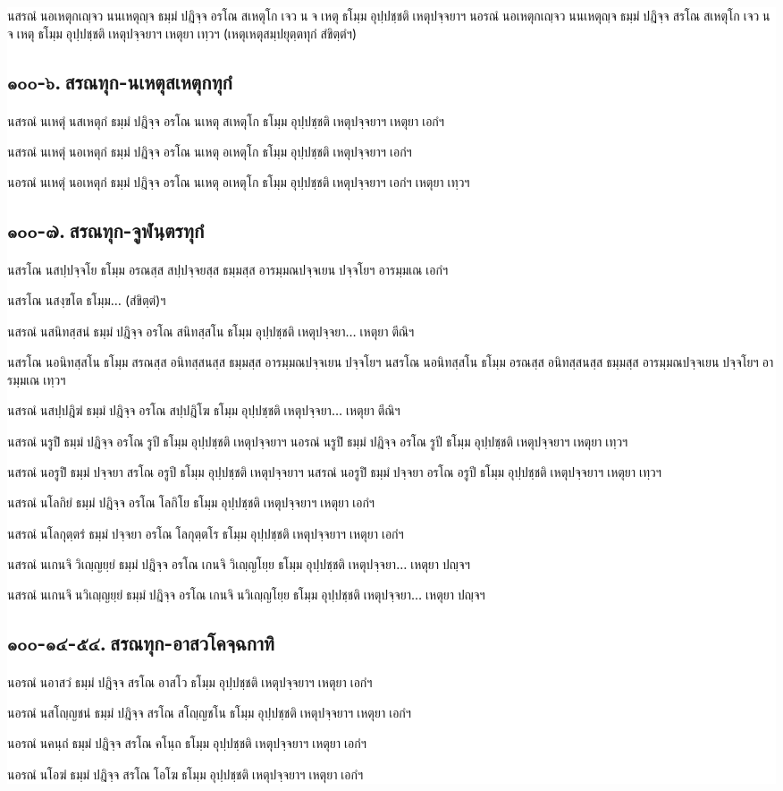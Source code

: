 
<p>นสรณํ นอเหตุกเญฺจว นนเหตุญฺจ ธมฺมํ ปฎิจฺจ อรโณ สเหตุโก เจว น จ เหตุ ธโมฺม อุปฺปชฺชติ เหตุปจฺจยาฯ นอรณํ นอเหตุกเญฺจว นนเหตุญฺจ ธมฺมํ ปฎิจฺจ สรโณ สเหตุโก เจว น จ เหตุ ธโมฺม อุปฺปชฺชติ เหตุปจฺจยาฯ เหตุยา  เทฺวฯ (เหตุเหตุสมฺปยุตฺตทุกํ สํขิตฺตํฯ)</p>


<h2>๑๐๐-๖. สรณทุก-นเหตุสเหตุกทุกํ</h2>
<p> นสรณํ  นเหตุํ นสเหตุกํ ธมฺมํ ปฎิจฺจ อรโณ นเหตุ สเหตุโก ธโมฺม อุปฺปชฺชติ เหตุปจฺจยาฯ เหตุยา เอกํฯ</p>


<p>นสรณํ นเหตุํ นอเหตุกํ ธมฺมํ ปฎิจฺจ อรโณ นเหตุ อเหตุโก ธโมฺม อุปฺปชฺชติ เหตุปจฺจยาฯ เอกํฯ</p>


<p>นอรณํ นเหตุํ นอเหตุกํ ธมฺมํ ปฎิจฺจ อรโณ นเหตุ อเหตุโก ธโมฺม อุปฺปชฺชติ เหตุปจฺจยาฯ เอกํฯ เหตุยา เทฺวฯ</p>


<h2>๑๐๐-๗. สรณทุก-จูฬนฺตรทุกํ</h2>
<p> นสรโณ  นสปฺปจฺจโย ธโมฺม อรณสฺส สปฺปจฺจยสฺส ธมฺมสฺส อารมฺมณปจฺจเยน ปจฺจโยฯ อารมฺมเณ เอกํฯ</p>


<p> นสรโณ นสงฺขโต ธโมฺม… (สํขิตฺตํ)ฯ</p>


<p> นสรณํ นสนิทสฺสนํ ธมฺมํ ปฎิจฺจ อรโณ สนิทสฺสโน ธโมฺม อุปฺปชฺชติ เหตุปจฺจยา… เหตุยา ตีณิฯ</p>


<p>นสรโณ นอนิทสฺสโน ธโมฺม สรณสฺส อนิทสฺสนสฺส ธมฺมสฺส อารมฺมณปจฺจเยน ปจฺจโยฯ นสรโณ นอนิทสฺสโน ธโมฺม อรณสฺส อนิทสฺสนสฺส ธมฺมสฺส อารมฺมณปจฺจเยน ปจฺจโยฯ อารมฺมเณ เทฺวฯ</p>


<p> นสรณํ  นสปฺปฎิฆํ ธมฺมํ ปฎิจฺจ อรโณ สปฺปฎิโฆ ธโมฺม อุปฺปชฺชติ เหตุปจฺจยา… เหตุยา ตีณิฯ</p>


<p> นสรณํ นรูปิํ ธมฺมํ ปฎิจฺจ อรโณ รูปี ธโมฺม อุปฺปชฺชติ เหตุปจฺจยาฯ นอรณํ นรูปิํ ธมฺมํ ปฎิจฺจ อรโณ รูปี ธโมฺม อุปฺปชฺชติ เหตุปจฺจยาฯ เหตุยา เทฺวฯ</p>


<p>นสรณํ นอรูปิํ ธมฺมํ ปจฺจยา สรโณ อรูปี ธโมฺม อุปฺปชฺชติ เหตุปจฺจยาฯ นสรณํ นอรูปิํ ธมฺมํ ปจฺจยา อรโณ อรูปี ธโมฺม อุปฺปชฺชติ เหตุปจฺจยาฯ เหตุยา เทฺวฯ</p>


<p> นสรณํ  นโลกิยํ ธมฺมํ ปฎิจฺจ อรโณ โลกิโย ธโมฺม อุปฺปชฺชติ เหตุปจฺจยาฯ เหตุยา เอกํฯ</p>


<p>นสรณํ นโลกุตฺตรํ ธมฺมํ ปจฺจยา อรโณ โลกุตฺตโร ธโมฺม อุปฺปชฺชติ เหตุปจฺจยาฯ เหตุยา เอกํฯ</p>


<p> นสรณํ นเกนจิ วิเญฺญยฺยํ ธมฺมํ ปฎิจฺจ อรโณ เกนจิ วิเญฺญโยฺย  ธโมฺม อุปฺปชฺชติ เหตุปจฺจยา… เหตุยา ปญฺจฯ</p>


<p>นสรณํ นเกนจิ นวิเญฺญยฺยํ ธมฺมํ ปฎิจฺจ อรโณ เกนจิ นวิเญฺญโยฺย ธโมฺม อุปฺปชฺชติ เหตุปจฺจยา… เหตุยา ปญฺจฯ</p>


<h2>๑๐๐-๑๔-๕๔. สรณทุก-อาสวโคจฺฉกาทิ</h2>
<p> นอรณํ  นอาสวํ ธมฺมํ ปฎิจฺจ สรโณ อาสโว ธโมฺม อุปฺปชฺชติ เหตุปจฺจยาฯ เหตุยา เอกํฯ</p>


<p> นอรณํ นสโญฺญชนํ ธมฺมํ ปฎิจฺจ สรโณ สโญฺญชโน ธโมฺม อุปฺปชฺชติ เหตุปจฺจยาฯ เหตุยา เอกํฯ</p>


<p> นอรณํ นคนฺถํ ธมฺมํ ปฎิจฺจ สรโณ คโนฺถ ธโมฺม อุปฺปชฺชติ เหตุปจฺจยาฯ เหตุยา เอกํฯ</p>


<p> นอรณํ นโอฆํ ธมฺมํ ปฎิจฺจ สรโณ โอโฆ ธโมฺม อุปฺปชฺชติ เหตุปจฺจยาฯ เหตุยา  เอกํฯ</p>
